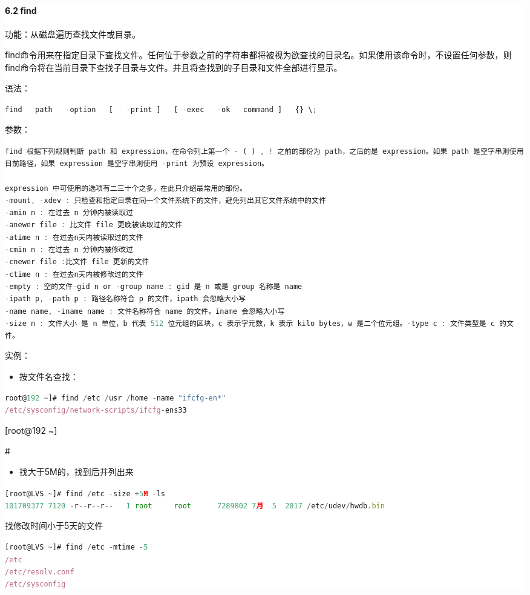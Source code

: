 #### 6.2 find

功能：从磁盘遍历查找文件或目录。

find命令用来在指定目录下查找文件。任何位于参数之前的字符串都将被视为欲查找的目录名。如果使用该命令时，不设置任何参数，则find命令将在当前目录下查找子目录与文件。并且将查找到的子目录和文件全部进行显示。

语法：

```javascript
find   path   -option   [   -print ]   [ -exec   -ok   command ]   {} \;
```

参数：

```javascript
find 根据下列规则判断 path 和 expression，在命令列上第一个 - ( ) , ! 之前的部份为 path，之后的是 expression。如果 path 是空字串则使用目前路径，如果 expression 是空字串则使用 -print 为预设 expression。

expression 中可使用的选项有二三十个之多，在此只介绍最常用的部份。
-mount, -xdev : 只检查和指定目录在同一个文件系统下的文件，避免列出其它文件系统中的文件
-amin n : 在过去 n 分钟内被读取过
-anewer file : 比文件 file 更晚被读取过的文件
-atime n : 在过去n天内被读取过的文件
-cmin n : 在过去 n 分钟内被修改过
-cnewer file :比文件 file 更新的文件
-ctime n : 在过去n天内被修改过的文件
-empty : 空的文件-gid n or -group name : gid 是 n 或是 group 名称是 name
-ipath p, -path p : 路径名称符合 p 的文件，ipath 会忽略大小写
-name name, -iname name : 文件名称符合 name 的文件。iname 会忽略大小写
-size n : 文件大小 是 n 单位，b 代表 512 位元组的区块，c 表示字元数，k 表示 kilo bytes，w 是二个位元组。-type c : 文件类型是 c 的文件。
```

实例：

- 按文件名查找：

```javascript
root@192 ~]# find /etc /usr /home -name "ifcfg-en*"
/etc/sysconfig/network-scripts/ifcfg-ens33
```

[root@192 ~]

\#

- 找大于5M的，找到后并列出来

```javascript
[root@LVS ~]# find /etc -size +5M -ls
101709377 7120 -r--r--r--   1 root     root      7289802 7月  5  2017 /etc/udev/hwdb.bin
```

找修改时间小于5天的文件

```javascript
[root@LVS ~]# find /etc -mtime -5
/etc
/etc/resolv.conf
/etc/sysconfig
```
